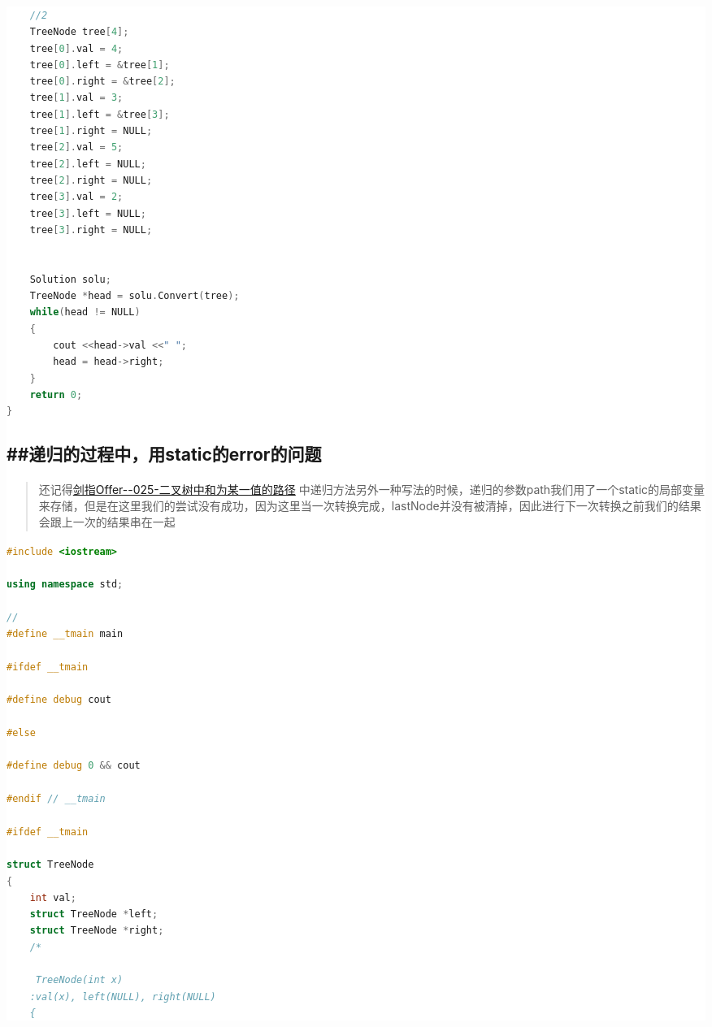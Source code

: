```cpp
    //2
    TreeNode tree[4];
    tree[0].val = 4;
    tree[0].left = &tree[1];
    tree[0].right = &tree[2];
    tree[1].val = 3;
    tree[1].left = &tree[3];
    tree[1].right = NULL;
    tree[2].val = 5;
    tree[2].left = NULL;
    tree[2].right = NULL;
    tree[3].val = 2;
    tree[3].left = NULL;
    tree[3].right = NULL;


    Solution solu;
    TreeNode *head = solu.Convert(tree);
    while(head != NULL)
    {
        cout <<head->val <<" ";
        head = head->right;
    }
    return 0;
}
```

##递归的过程中，用static的error的问题
-------

>还记得[剑指Offer--025-二叉树中和为某一值的路径](http://blog.csdn.net/gatieme/article/details/51214182#t3)
中递归方法另外一种写法的时候，递归的参数path我们用了一个static的局部变量来存储，但是在这里我们的尝试没有成功，因为这里当一次转换完成，lastNode并没有被清掉，因此进行下一次转换之前我们的结果会跟上一次的结果串在一起

```cpp
#include <iostream>

using namespace std;

//
#define __tmain main

#ifdef __tmain

#define debug cout

#else

#define debug 0 && cout

#endif // __tmain

#ifdef __tmain

struct TreeNode
{
	int val;
    struct TreeNode *left;
    struct TreeNode *right;
    /*

     TreeNode(int x)
	:val(x), left(NULL), right(NULL)
	{
```
